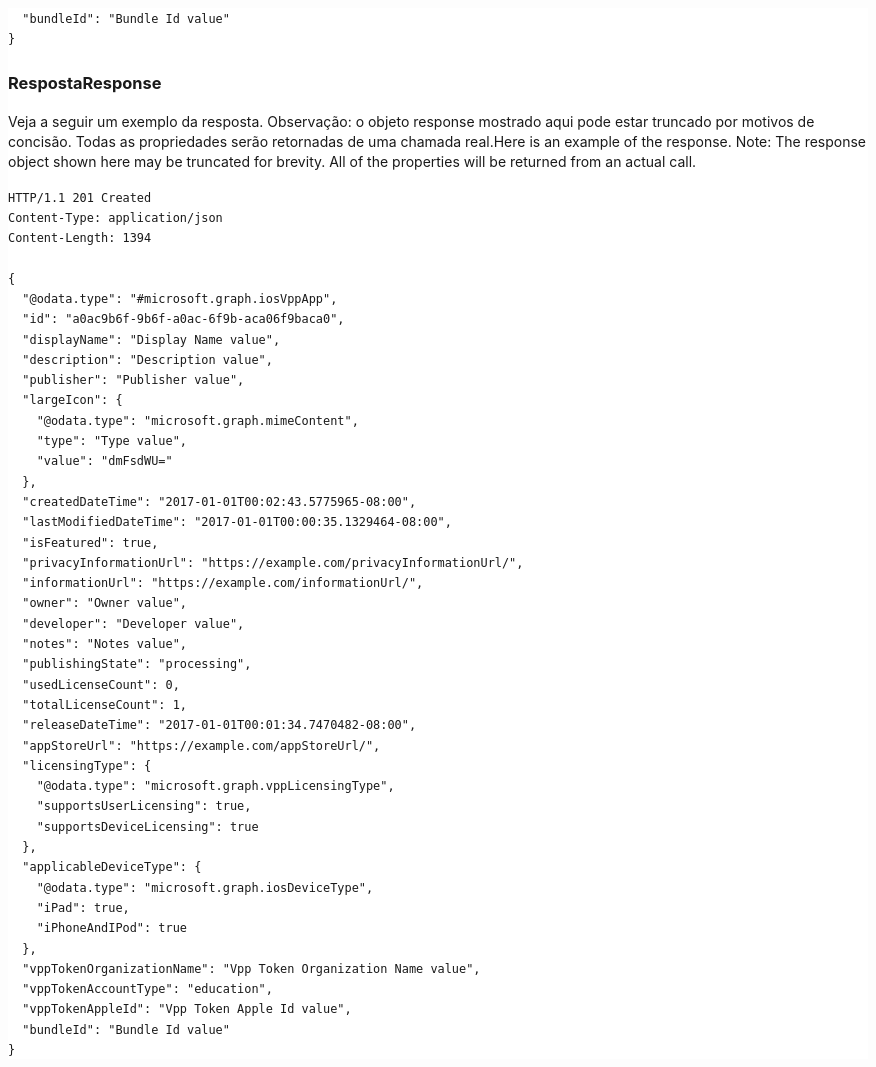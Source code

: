 ``` http
  "bundleId": "Bundle Id value"
}
```

### <a name="response"></a><span data-ttu-id="36e0d-226">Resposta</span><span class="sxs-lookup"><span data-stu-id="36e0d-226">Response</span></span>
<span data-ttu-id="36e0d-p116">Veja a seguir um exemplo da resposta. Observação: o objeto response mostrado aqui pode estar truncado por motivos de concisão. Todas as propriedades serão retornadas de uma chamada real.</span><span class="sxs-lookup"><span data-stu-id="36e0d-p116">Here is an example of the response. Note: The response object shown here may be truncated for brevity. All of the properties will be returned from an actual call.</span></span>
``` http
HTTP/1.1 201 Created
Content-Type: application/json
Content-Length: 1394

{
  "@odata.type": "#microsoft.graph.iosVppApp",
  "id": "a0ac9b6f-9b6f-a0ac-6f9b-aca06f9baca0",
  "displayName": "Display Name value",
  "description": "Description value",
  "publisher": "Publisher value",
  "largeIcon": {
    "@odata.type": "microsoft.graph.mimeContent",
    "type": "Type value",
    "value": "dmFsdWU="
  },
  "createdDateTime": "2017-01-01T00:02:43.5775965-08:00",
  "lastModifiedDateTime": "2017-01-01T00:00:35.1329464-08:00",
  "isFeatured": true,
  "privacyInformationUrl": "https://example.com/privacyInformationUrl/",
  "informationUrl": "https://example.com/informationUrl/",
  "owner": "Owner value",
  "developer": "Developer value",
  "notes": "Notes value",
  "publishingState": "processing",
  "usedLicenseCount": 0,
  "totalLicenseCount": 1,
  "releaseDateTime": "2017-01-01T00:01:34.7470482-08:00",
  "appStoreUrl": "https://example.com/appStoreUrl/",
  "licensingType": {
    "@odata.type": "microsoft.graph.vppLicensingType",
    "supportsUserLicensing": true,
    "supportsDeviceLicensing": true
  },
  "applicableDeviceType": {
    "@odata.type": "microsoft.graph.iosDeviceType",
    "iPad": true,
    "iPhoneAndIPod": true
  },
  "vppTokenOrganizationName": "Vpp Token Organization Name value",
  "vppTokenAccountType": "education",
  "vppTokenAppleId": "Vpp Token Apple Id value",
  "bundleId": "Bundle Id value"
}
```




